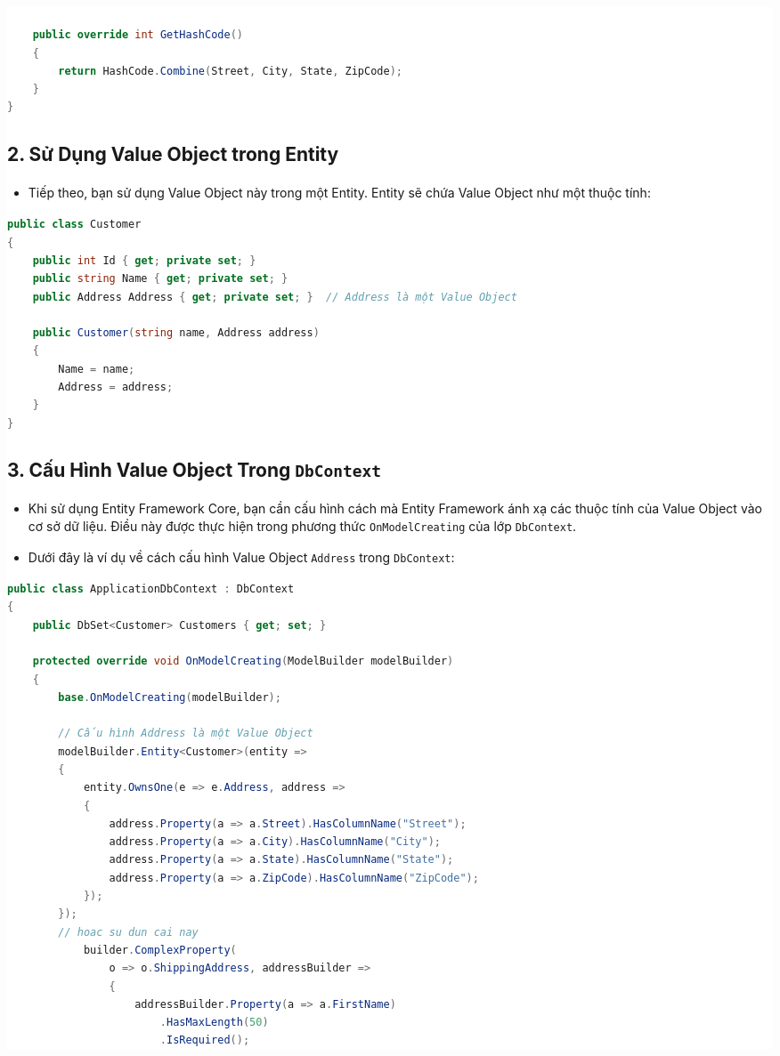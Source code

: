 ```csharp

    public override int GetHashCode()
    {
        return HashCode.Combine(Street, City, State, ZipCode);
    }
}
```

## 2. Sử Dụng Value Object trong Entity

- Tiếp theo, bạn sử dụng Value Object này trong một Entity. Entity sẽ chứa Value Object như một thuộc tính:

```csharp
public class Customer
{
    public int Id { get; private set; }
    public string Name { get; private set; }
    public Address Address { get; private set; }  // Address là một Value Object

    public Customer(string name, Address address)
    {
        Name = name;
        Address = address;
    }
}
```


## 3. Cấu Hình Value Object Trong `DbContext`

- Khi sử dụng Entity Framework Core, bạn cần cấu hình cách mà Entity Framework ánh xạ các thuộc tính của Value Object vào cơ sở dữ liệu. Điều này được thực hiện trong phương thức `OnModelCreating` của lớp `DbContext`.

- Dưới đây là ví dụ về cách cấu hình Value Object `Address` trong `DbContext`:

```csharp
public class ApplicationDbContext : DbContext
{
    public DbSet<Customer> Customers { get; set; }

    protected override void OnModelCreating(ModelBuilder modelBuilder)
    {
        base.OnModelCreating(modelBuilder);

        // Cấu hình Address là một Value Object
        modelBuilder.Entity<Customer>(entity =>
        {
            entity.OwnsOne(e => e.Address, address =>
            {
                address.Property(a => a.Street).HasColumnName("Street");
                address.Property(a => a.City).HasColumnName("City");
                address.Property(a => a.State).HasColumnName("State");
                address.Property(a => a.ZipCode).HasColumnName("ZipCode");
            });
        });
        // hoac su dun cai nay
            builder.ComplexProperty(
                o => o.ShippingAddress, addressBuilder =>
                {
                    addressBuilder.Property(a => a.FirstName)
                        .HasMaxLength(50)
                        .IsRequired();

```